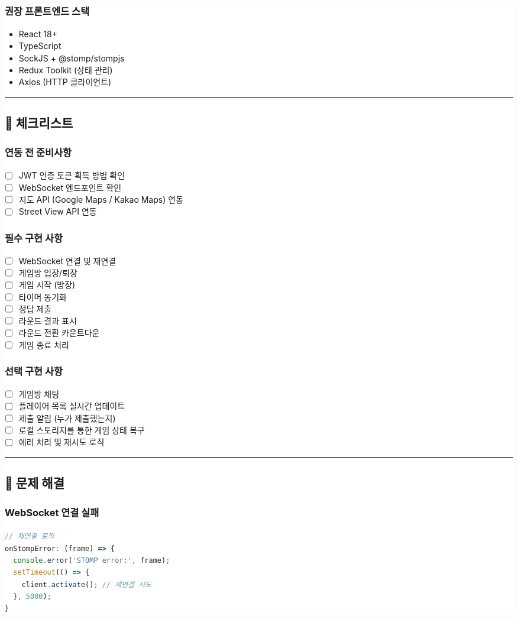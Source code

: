 ### 권장 프론트엔드 스택
- React 18+
- TypeScript
- SockJS + @stomp/stompjs
- Redux Toolkit (상태 관리)
- Axios (HTTP 클라이언트)

---

## 🎯 체크리스트

### 연동 전 준비사항
- [ ] JWT 인증 토큰 획득 방법 확인
- [ ] WebSocket 엔드포인트 확인
- [ ] 지도 API (Google Maps / Kakao Maps) 연동
- [ ] Street View API 연동

### 필수 구현 사항
- [ ] WebSocket 연결 및 재연결
- [ ] 게임방 입장/퇴장
- [ ] 게임 시작 (방장)
- [ ] 타이머 동기화
- [ ] 정답 제출
- [ ] 라운드 결과 표시
- [ ] 라운드 전환 카운트다운
- [ ] 게임 종료 처리

### 선택 구현 사항
- [ ] 게임방 채팅
- [ ] 플레이어 목록 실시간 업데이트
- [ ] 제출 알림 (누가 제출했는지)
- [ ] 로컬 스토리지를 통한 게임 상태 복구
- [ ] 에러 처리 및 재시도 로직

---

## 🐛 문제 해결

### WebSocket 연결 실패
```javascript
// 재연결 로직
onStompError: (frame) => {
  console.error('STOMP error:', frame);
  setTimeout(() => {
    client.activate(); // 재연결 시도
  }, 5000);
}
```
